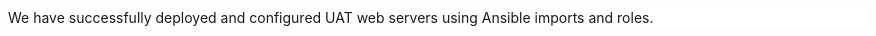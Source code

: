 



We have successfully deployed and configured UAT web servers using Ansible imports and roles.






















































































